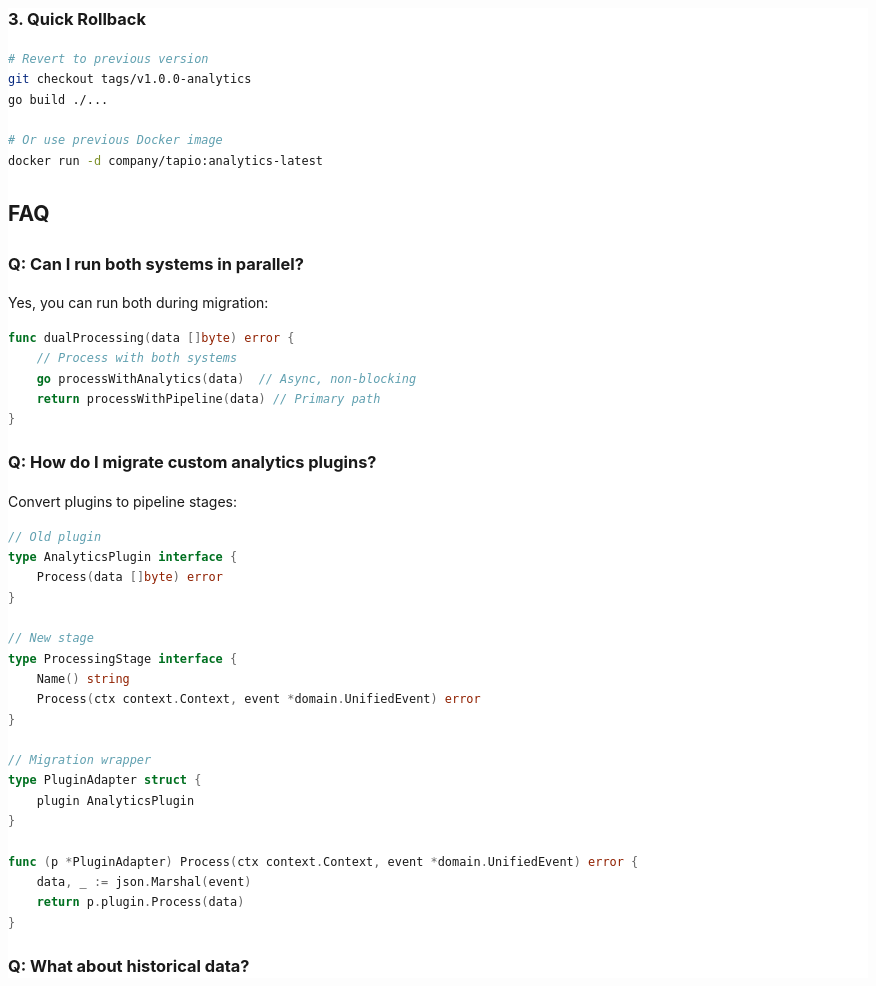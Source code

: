 ### 3. Quick Rollback

```bash
# Revert to previous version
git checkout tags/v1.0.0-analytics
go build ./...

# Or use previous Docker image
docker run -d company/tapio:analytics-latest
```

## FAQ

### Q: Can I run both systems in parallel?

Yes, you can run both during migration:

```go
func dualProcessing(data []byte) error {
    // Process with both systems
    go processWithAnalytics(data)  // Async, non-blocking
    return processWithPipeline(data) // Primary path
}
```

### Q: How do I migrate custom analytics plugins?

Convert plugins to pipeline stages:

```go
// Old plugin
type AnalyticsPlugin interface {
    Process(data []byte) error
}

// New stage
type ProcessingStage interface {
    Name() string
    Process(ctx context.Context, event *domain.UnifiedEvent) error
}

// Migration wrapper
type PluginAdapter struct {
    plugin AnalyticsPlugin
}

func (p *PluginAdapter) Process(ctx context.Context, event *domain.UnifiedEvent) error {
    data, _ := json.Marshal(event)
    return p.plugin.Process(data)
}
```

### Q: What about historical data?
